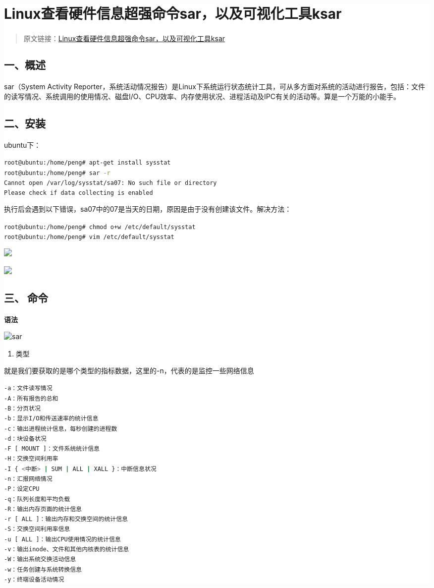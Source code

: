 # Linux查看硬件信息超强命令sar，以及可视化工具ksar

> 原文链接：[Linux查看硬件信息超强命令sar，以及可视化工具ksar](https://juejin.cn/post/6947470401135968286)

## 一、概述

sar（System Activity Reporter，系统活动情况报告）是Linux下系统运行状态统计工具，可从多方面对系统的活动进行报告，包括：文件的读写情况、系统调用的使用情况、磁盘I/O、CPU效率、内存使用状况、进程活动及IPC有关的活动等。算是一个万能的小能手。

## 二、安装

ubuntu下：

```bash
root@ubuntu:/home/peng# apt-get install sysstat
root@ubuntu:/home/peng# sar -r
Cannot open /var/log/sysstat/sa07: No such file or directory
Please check if data collecting is enabled
```

执行后会遇到以下错误，sa07中的07是当天的日期，原因是由于没有创建该文件。解决方法：

```bash
root@ubuntu:/home/peng# chmod o+w /etc/default/sysstat 
root@ubuntu:/home/peng# vim /etc/default/sysstat 
```

![ ](assets/f99e2ea36dca41b98d5ed982e7c39a72~tplv-k3u1fbpfcp-zoom-1.image)

![ ](assets/bb3151d0c9b6490ba75ef575cb8d15d3~tplv-k3u1fbpfcp-zoom-1.image)

## 三、 命令

**语法** 

![sar](assets/b1c4dd8d958843dabb266f01fab8b00c~tplv-k3u1fbpfcp-zoom-1.image)

1. 类型

就是我们要获取的是哪个类型的指标数据，这里的-n，代表的是监控一些网络信息

```bash
-a：文件读写情况
-A：所有报告的总和
-B：分页状况
-b：显示I/O和传送速率的统计信息
-c：输出进程统计信息，每秒创建的进程数
-d：块设备状况
-F [ MOUNT ]：文件系统统计信息
-H：交换空间利用率
-I { <中断> | SUM | ALL | XALL }：中断信息状况
-n：汇报网络情况
-P：设定CPU
-q：队列长度和平均负载
-R：输出内存页面的统计信息
-r [ ALL ]：输出内存和交换空间的统计信息
-S：交换空间利用率信息
-u [ ALL ]：输出CPU使用情况的统计信息
-v：输出inode、文件和其他内核表的统计信息
-W：输出系统交换活动信息
-w：任务创建与系统转换信息
-y：终端设备活动情况
```
